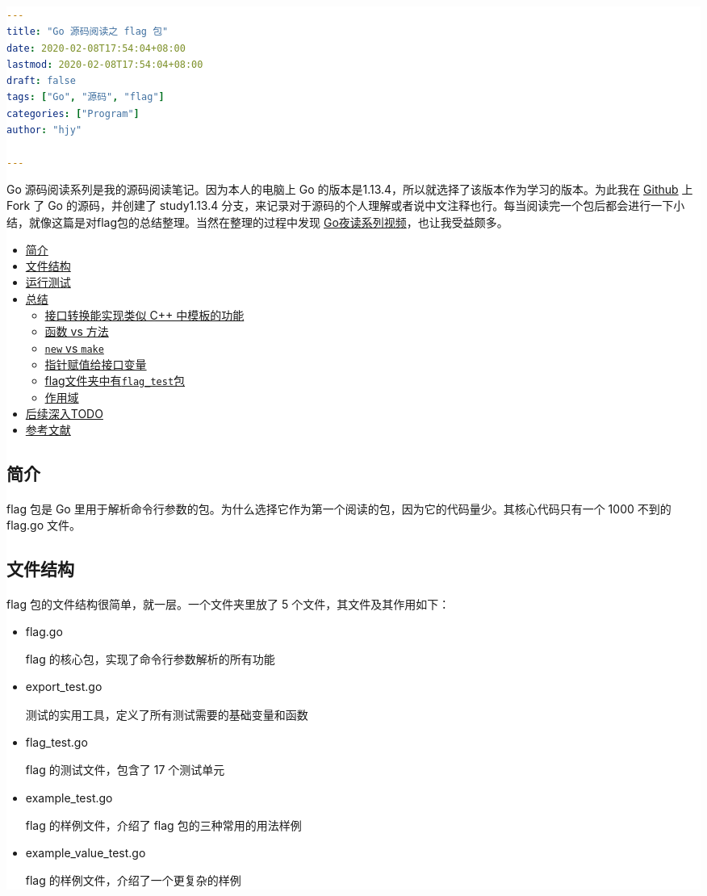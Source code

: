 ```yaml
---
title: "Go 源码阅读之 flag 包"
date: 2020-02-08T17:54:04+08:00
lastmod: 2020-02-08T17:54:04+08:00
draft: false
tags: ["Go", "源码", "flag"]
categories: ["Program"]
author: "hjy"

---
```

Go 源码阅读系列是我的源码阅读笔记。因为本人的电脑上 Go 的版本是1.13.4，所以就选择了该版本作为学习的版本。为此我在 [Github](github_goSource) 上 Fork 了 Go 的源码，并创建了 study1.13.4 分支，来记录对于源码的个人理解或者说中文注释也行。每当阅读完一个包后都会进行一下小结，就像这篇是对flag包的总结整理。当然在整理的过程中发现 [Go夜读系列视频](video_nightreading)，也让我受益颇多。



- [简介](#%e7%ae%80%e4%bb%8b)
- [文件结构](#%e6%96%87%e4%bb%b6%e7%bb%93%e6%9e%84)
- [运行测试](#%e8%bf%90%e8%a1%8c%e6%b5%8b%e8%af%95)
- [总结](#%e6%80%bb%e7%bb%93)
  - [接口转换能实现类似 C++ 中模板的功能](#%e6%8e%a5%e5%8f%a3%e8%bd%ac%e6%8d%a2%e8%83%bd%e5%ae%9e%e7%8e%b0%e7%b1%bb%e4%bc%bc-c-%e4%b8%ad%e6%a8%a1%e6%9d%bf%e7%9a%84%e5%8a%9f%e8%83%bd)
  - [函数 vs 方法](#%e5%87%bd%e6%95%b0-vs-%e6%96%b9%e6%b3%95)
  - [`new` vs `make`](#new-vs-make)
  - [指针赋值给接口变量](#%e6%8c%87%e9%92%88%e8%b5%8b%e5%80%bc%e7%bb%99%e6%8e%a5%e5%8f%a3%e5%8f%98%e9%87%8f)
  - [flag文件夹中有`flag_test`包](#flag%e6%96%87%e4%bb%b6%e5%a4%b9%e4%b8%ad%e6%9c%89flagtest%e5%8c%85)
  - [作用域](#%e4%bd%9c%e7%94%a8%e5%9f%9f)
- [后续深入TODO](#%e5%90%8e%e7%bb%ad%e6%b7%b1%e5%85%a5todo)
- [参考文献](#%e5%8f%82%e8%80%83%e6%96%87%e7%8c%ae)

## 简介
flag 包是 Go 里用于解析命令行参数的包。为什么选择它作为第一个阅读的包，因为它的代码量少。其核心代码只有一个 1000 不到的 flag.go 文件。

## 文件结构
flag 包的文件结构很简单，就一层。一个文件夹里放了 5 个文件，其文件及其作用如下：

* flag.go 
  
  flag 的核心包，实现了命令行参数解析的所有功能
* export_test.go
  
  测试的实用工具，定义了所有测试需要的基础变量和函数
* flag_test.go 
  
  flag 的测试文件，包含了 17 个测试单元
* example_test.go
  
  flag 的样例文件，介绍了 flag 包的三种常用的用法样例
* example_value_test.go 
  
  flag 的样例文件，介绍了一个更复杂的样例


[book_effectGo]: https://go-zh.org/doc/effective_go.html#new%E5%88%86%E9%85%8D
[github_goSource]: https://github.com/haojunyu/go
[runoob_varScope]: https://www.runoob.com/go/go-scope-rules.html
[video_nightreading]: https://www.bilibili.com/video/av45158627
[blog_receiver]: https://maiyang.me/post/2018-12-12-values-receiver-vs-pointer-receiver-in-golang
[gowiki_receiver]: https://github.com/golang/go/wiki/CodeReviewComments#receiver-type